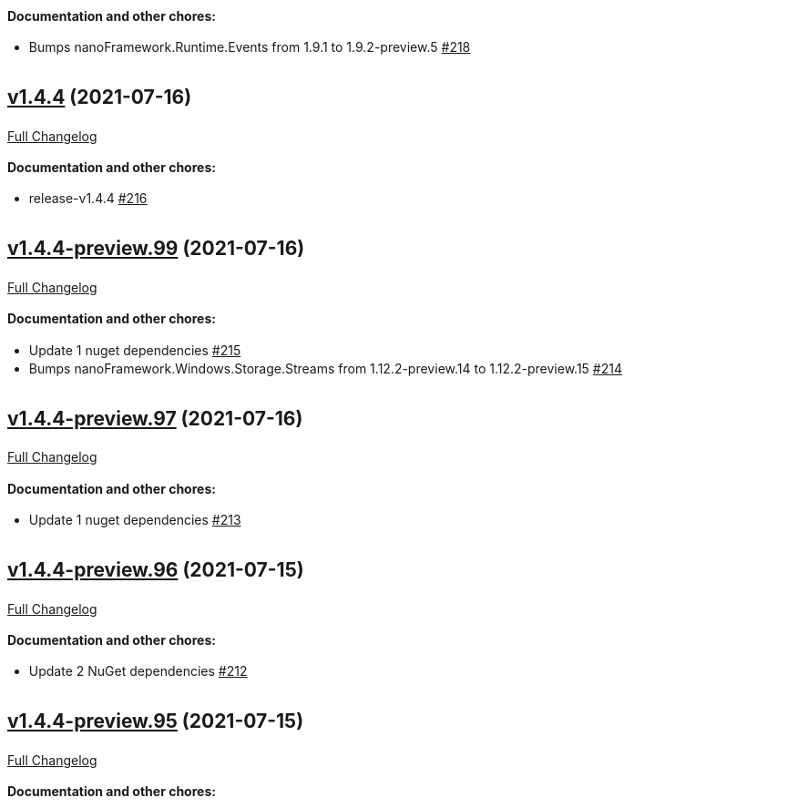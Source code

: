 **Documentation and other chores:**

- Bumps nanoFramework.Runtime.Events from 1.9.1 to 1.9.2-preview.5 [\#218](https://github.com/nanoframework/Windows.Storage/pull/218)

## [v1.4.4](https://github.com/nanoframework/Windows.Storage/tree/v1.4.4) (2021-07-16)

[Full Changelog](https://github.com/nanoframework/Windows.Storage/compare/v1.4.4-preview.99...v1.4.4)

**Documentation and other chores:**

- release-v1.4.4 [\#216](https://github.com/nanoframework/Windows.Storage/pull/216)

## [v1.4.4-preview.99](https://github.com/nanoframework/Windows.Storage/tree/v1.4.4-preview.99) (2021-07-16)

[Full Changelog](https://github.com/nanoframework/Windows.Storage/compare/v1.4.4-preview.97...v1.4.4-preview.99)

**Documentation and other chores:**

- Update 1 nuget dependencies [\#215](https://github.com/nanoframework/Windows.Storage/pull/215)
- Bumps nanoFramework.Windows.Storage.Streams from 1.12.2-preview.14 to 1.12.2-preview.15 [\#214](https://github.com/nanoframework/Windows.Storage/pull/214)

## [v1.4.4-preview.97](https://github.com/nanoframework/Windows.Storage/tree/v1.4.4-preview.97) (2021-07-16)

[Full Changelog](https://github.com/nanoframework/Windows.Storage/compare/v1.4.4-preview.96...v1.4.4-preview.97)

**Documentation and other chores:**

- Update 1 nuget dependencies [\#213](https://github.com/nanoframework/Windows.Storage/pull/213)

## [v1.4.4-preview.96](https://github.com/nanoframework/Windows.Storage/tree/v1.4.4-preview.96) (2021-07-15)

[Full Changelog](https://github.com/nanoframework/Windows.Storage/compare/v1.4.4-preview.95...v1.4.4-preview.96)

**Documentation and other chores:**

- Update 2 NuGet dependencies [\#212](https://github.com/nanoframework/Windows.Storage/pull/212)

## [v1.4.4-preview.95](https://github.com/nanoframework/Windows.Storage/tree/v1.4.4-preview.95) (2021-07-15)

[Full Changelog](https://github.com/nanoframework/Windows.Storage/compare/v1.4.4-preview.94...v1.4.4-preview.95)

**Documentation and other chores:**
